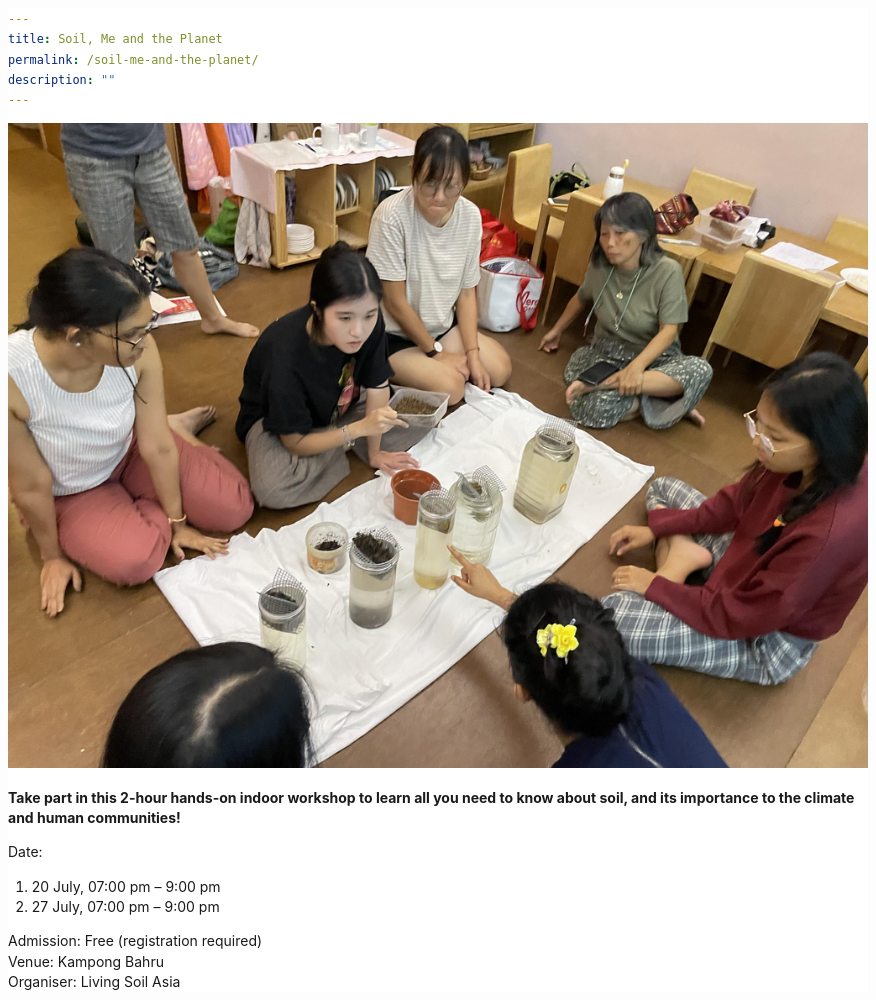 ```yaml
---
title: Soil, Me and the Planet
permalink: /soil-me-and-the-planet/
description: ""
---
```

![](/images/Workshop%20&amp;%20Talks/question%20114%20-%20img_5528.jpg)

**Take part in this 2-hour hands-on indoor workshop to learn all you need to know about soil, and its importance to the climate and human communities!**

Date: 
1. 20 July, 07:00 pm – 9:00 pm
2. 27 July, 07:00 pm – 9:00 pm

Admission: Free (registration required)<br>
Venue: Kampong Bahru<br>
Organiser:  Living Soil Asia
